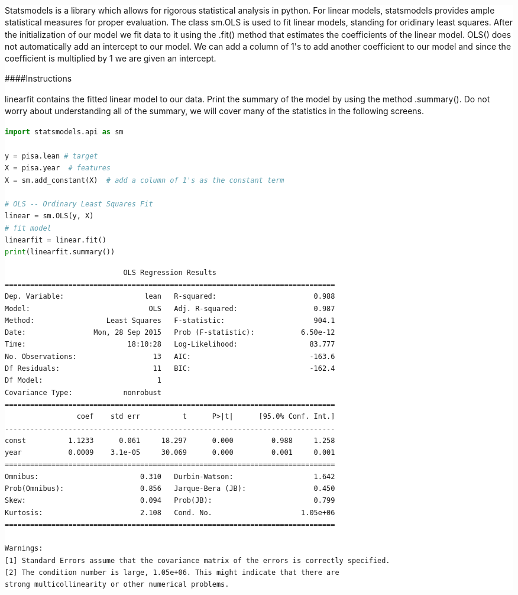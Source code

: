 Statsmodels is a library which allows for rigorous statistical analysis in python. For linear models, statsmodels provides ample statistical measures for proper evaluation. The class sm.OLS is used to fit linear models, standing for oridinary least squares. After the initialization of our model we fit data to it using the .fit() method that estimates the coefficients of the linear model. OLS() does not automatically add an intercept to our model. We can add a column of 1's to add another coefficient to our model and since the coefficient is multiplied by 1 we are given an intercept.

####Instructions

linearfit contains the fitted linear model to our data. Print the summary of the model by using the method .summary(). Do not worry about understanding all of the summary, we will cover many of the statistics in the following screens.


```python
import statsmodels.api as sm

y = pisa.lean # target
X = pisa.year  # features
X = sm.add_constant(X)  # add a column of 1's as the constant term

# OLS -- Ordinary Least Squares Fit
linear = sm.OLS(y, X)
# fit model
linearfit = linear.fit()
print(linearfit.summary())
```

                                OLS Regression Results                            
    ==============================================================================
    Dep. Variable:                   lean   R-squared:                       0.988
    Model:                            OLS   Adj. R-squared:                  0.987
    Method:                 Least Squares   F-statistic:                     904.1
    Date:                Mon, 28 Sep 2015   Prob (F-statistic):           6.50e-12
    Time:                        18:10:28   Log-Likelihood:                 83.777
    No. Observations:                  13   AIC:                            -163.6
    Df Residuals:                      11   BIC:                            -162.4
    Df Model:                           1                                         
    Covariance Type:            nonrobust                                         
    ==============================================================================
                     coef    std err          t      P>|t|      [95.0% Conf. Int.]
    ------------------------------------------------------------------------------
    const          1.1233      0.061     18.297      0.000         0.988     1.258
    year           0.0009    3.1e-05     30.069      0.000         0.001     0.001
    ==============================================================================
    Omnibus:                        0.310   Durbin-Watson:                   1.642
    Prob(Omnibus):                  0.856   Jarque-Bera (JB):                0.450
    Skew:                           0.094   Prob(JB):                        0.799
    Kurtosis:                       2.108   Cond. No.                     1.05e+06
    ==============================================================================
    
    Warnings:
    [1] Standard Errors assume that the covariance matrix of the errors is correctly specified.
    [2] The condition number is large, 1.05e+06. This might indicate that there are
    strong multicollinearity or other numerical problems.
    